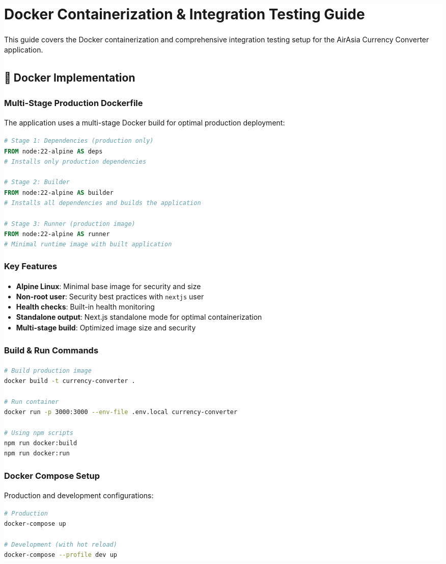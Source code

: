 # Docker Containerization & Integration Testing Guide

This guide covers the Docker containerization and comprehensive integration testing setup for the AirAsia Currency Converter application.

## 🐳 Docker Implementation

### Multi-Stage Production Dockerfile

The application uses a multi-stage Docker build for optimal production deployment:

```dockerfile
# Stage 1: Dependencies (production only)
FROM node:22-alpine AS deps
# Installs only production dependencies

# Stage 2: Builder
FROM node:22-alpine AS builder  
# Installs all dependencies and builds the application

# Stage 3: Runner (production image)
FROM node:22-alpine AS runner
# Minimal runtime image with built application
```

### Key Features

- **Alpine Linux**: Minimal base image for security and size
- **Non-root user**: Security best practices with `nextjs` user
- **Health checks**: Built-in health monitoring
- **Standalone output**: Next.js standalone mode for optimal containerization
- **Multi-stage build**: Optimized image size and security

### Build & Run Commands

```bash
# Build production image
docker build -t currency-converter .

# Run container
docker run -p 3000:3000 --env-file .env.local currency-converter

# Using npm scripts
npm run docker:build
npm run docker:run
```

### Docker Compose Setup

Production and development configurations:

```bash
# Production
docker-compose up

# Development (with hot reload)
docker-compose --profile dev up
```
